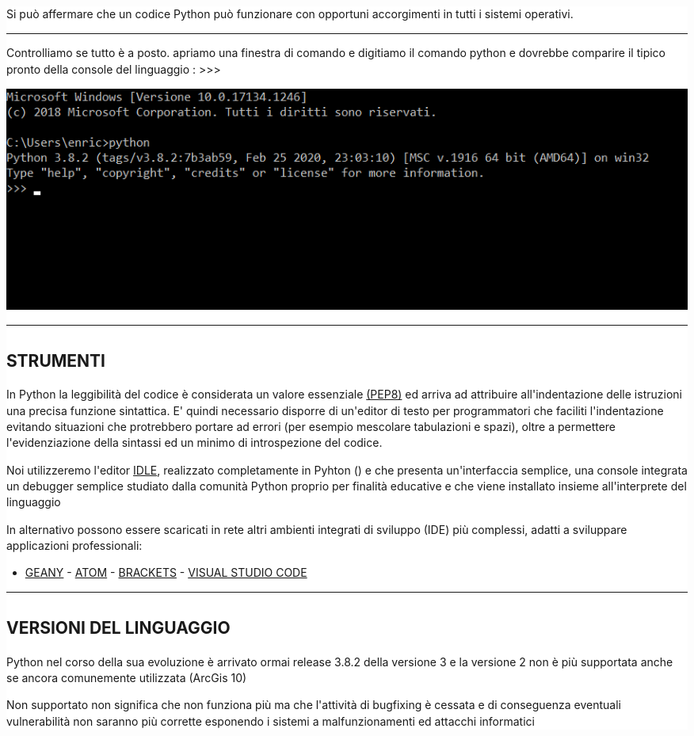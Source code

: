 Si può affermare che un codice Python può funzionare con opportuni accorgimenti in tutti i sistemi operativi. 

---

Controlliamo se tutto è a posto. apriamo una finestra di comando e digitiamo il comando python e dovrebbe comparire il tipico pronto della console del linguaggio : >>>

![](doc/console.png)

---

## STRUMENTI

In Python la leggibilità del codice è considerata un valore essenziale [(PEP8)](https://www.python.org/dev/peps/pep-0008/) ed arriva ad attribuire all'indentazione delle istruzioni una precisa funzione sintattica. E' quindi necessario disporre di un'editor di testo per programmatori che faciliti l'indentazione evitando situazioni che protrebbero portare ad errori (per esempio mescolare tabulazioni e spazi), oltre a permettere l'evidenziazione della sintassi ed un minimo di introspezione del codice.

Noi utilizzeremo l'editor [IDLE](https://docs.python.org/3/library/idle.html), realizzato completamente in Pyhton () e che presenta un'interfaccia semplice, una console integrata un debugger semplice studiato dalla comunità Python proprio per finalità educative e che viene installato insieme all'interprete del linguaggio

In alternativo possono essere scaricati in rete altri ambienti integrati di sviluppo (IDE) più complessi, adatti a sviluppare applicazioni professionali:

- [GEANY](https://www.geany.org/) - [ATOM](https://atom.io/) - [BRACKETS](http://brackets.io/) - [VISUAL STUDIO CODE](https://code.visualstudio.com/)

---

## VERSIONI DEL LINGUAGGIO

Python nel corso della sua evoluzione è arrivato ormai release 3.8.2 della versione 3 e la versione 2 non è più supportata anche se ancora comunemente utilizzata (ArcGis 10)

Non supportato non significa che non funziona più ma che l'attività di bugfixing è cessata e di conseguenza eventuali vulnerabilità non saranno più corrette esponendo i sistemi a malfunzionamenti ed attacchi informatici

